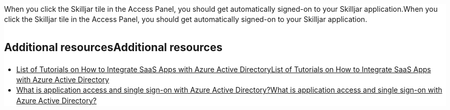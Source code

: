 <span data-ttu-id="ae665-217">When you click the Skilljar tile in the Access Panel, you should get automatically signed-on to your Skilljar application.</span><span class="sxs-lookup"><span data-stu-id="ae665-217">When you click the Skilljar tile in the Access Panel, you should get automatically signed-on to your Skilljar application.</span></span>

## <a name="additional-resources"></a><span data-ttu-id="ae665-218">Additional resources</span><span class="sxs-lookup"><span data-stu-id="ae665-218">Additional resources</span></span>

* [<span data-ttu-id="ae665-219">List of Tutorials on How to Integrate SaaS Apps with Azure Active Directory</span><span class="sxs-lookup"><span data-stu-id="ae665-219">List of Tutorials on How to Integrate SaaS Apps with Azure Active Directory</span></span>](tutorial-list.md)
* [<span data-ttu-id="ae665-220">What is application access and single sign-on with Azure Active Directory?</span><span class="sxs-lookup"><span data-stu-id="ae665-220">What is application access and single sign-on with Azure Active Directory?</span></span>](../manage-apps/what-is-single-sign-on.md)





[1]: ./media/skilljar-tutorial/tutorial_general_01.png
[2]: ./media/skilljar-tutorial/tutorial_general_02.png
[3]: ./media/skilljar-tutorial/tutorial_general_03.png
[4]: ./media/skilljar-tutorial/tutorial_general_04.png

[100]: ./media/skilljar-tutorial/tutorial_general_100.png

[200]: ./media/skilljar-tutorial/tutorial_general_200.png
[201]: ./media/skilljar-tutorial/tutorial_general_201.png
[202]: ./media/skilljar-tutorial/tutorial_general_202.png
[203]: ./media/skilljar-tutorial/tutorial_general_203.png

